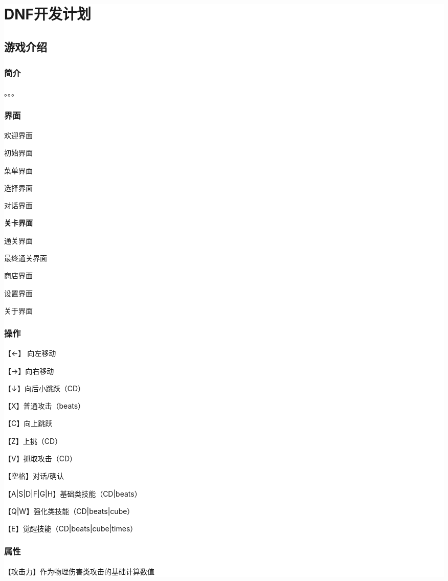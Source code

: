 # DNF开发计划

##  游戏介绍

### 简介

。。。

### 界面

欢迎界面

初始界面

菜单界面

选择界面

对话界面

**关卡界面**

通关界面

最终通关界面

商店界面

设置界面

关于界面

### 操作

【←】 向左移动

【→】向右移动

【↓】向后小跳跃（CD）

【X】普通攻击（beats）

【C】向上跳跃

【Z】上挑（CD）

【V】抓取攻击（CD）

【空格】对话/确认

【A|S|D|F|G|H】基础类技能（CD|beats）

【Q|W】强化类技能（CD|beats|cube）

【E】觉醒技能（CD|beats|cube|times）

### 属性

【攻击力】作为物理伤害类攻击的基础计算数值
